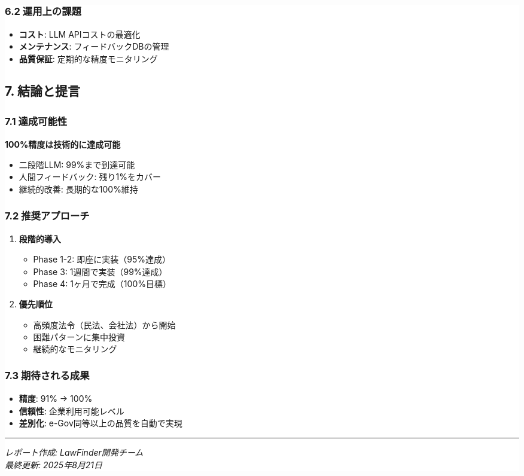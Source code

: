 ### 6.2 運用上の課題

- **コスト**: LLM APIコストの最適化
- **メンテナンス**: フィードバックDBの管理
- **品質保証**: 定期的な精度モニタリング

## 7. 結論と提言

### 7.1 達成可能性

**100%精度は技術的に達成可能**

- 二段階LLM: 99%まで到達可能
- 人間フィードバック: 残り1%をカバー
- 継続的改善: 長期的な100%維持

### 7.2 推奨アプローチ

1. **段階的導入**
   - Phase 1-2: 即座に実装（95%達成）
   - Phase 3: 1週間で実装（99%達成）
   - Phase 4: 1ヶ月で完成（100%目標）

2. **優先順位**
   - 高頻度法令（民法、会社法）から開始
   - 困難パターンに集中投資
   - 継続的なモニタリング

### 7.3 期待される成果

- **精度**: 91% → 100%
- **信頼性**: 企業利用可能レベル
- **差別化**: e-Gov同等以上の品質を自動で実現

---

_レポート作成: LawFinder開発チーム_  
_最終更新: 2025年8月21日_